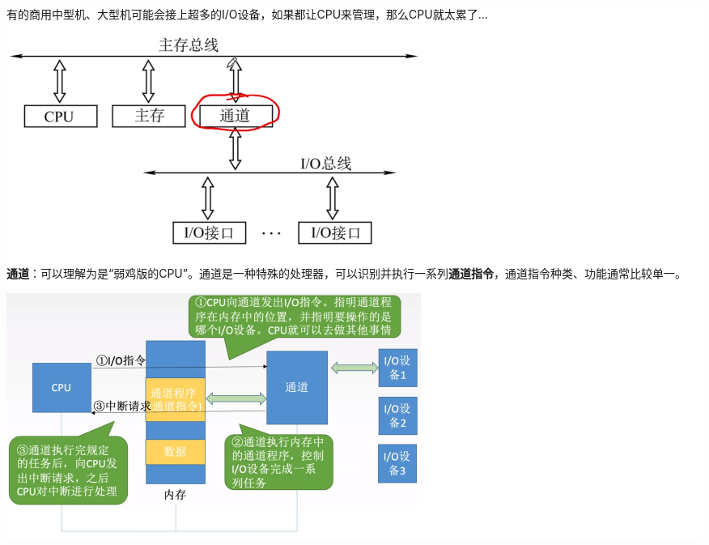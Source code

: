 有的商用中型机、大型机可能会接上超多的I/O设备，如果都让CPU来管理，那么CPU就太累了...

<img src="imgs-CO/7通道.png" alt="image-20240727155903878" style="zoom:50%;" />

**通道**：可以理解为是“弱鸡版的CPU”。通道是一种特殊的处理器，可以识别并执行一系列**通道指令**，通道指令种类、功能通常比较单一。

<img src="imgs-CO/7通道控制方式.png" alt="image-20240727160009965" style="zoom: 50%;" />
